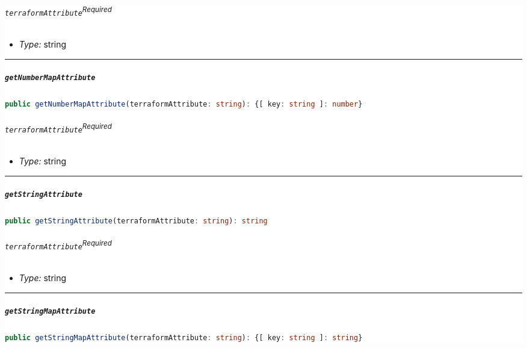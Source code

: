 ###### `terraformAttribute`<sup>Required</sup> <a name="terraformAttribute" id="rhizo-co-terraform-provider-oci.dataOciCoreByoipRange.DataOciCoreByoipRangeByoipRangeVcnIpv6AllocationsOutputReference.getNumberListAttribute.parameter.terraformAttribute"></a>

- *Type:* string

---

##### `getNumberMapAttribute` <a name="getNumberMapAttribute" id="rhizo-co-terraform-provider-oci.dataOciCoreByoipRange.DataOciCoreByoipRangeByoipRangeVcnIpv6AllocationsOutputReference.getNumberMapAttribute"></a>

```typescript
public getNumberMapAttribute(terraformAttribute: string): {[ key: string ]: number}
```

###### `terraformAttribute`<sup>Required</sup> <a name="terraformAttribute" id="rhizo-co-terraform-provider-oci.dataOciCoreByoipRange.DataOciCoreByoipRangeByoipRangeVcnIpv6AllocationsOutputReference.getNumberMapAttribute.parameter.terraformAttribute"></a>

- *Type:* string

---

##### `getStringAttribute` <a name="getStringAttribute" id="rhizo-co-terraform-provider-oci.dataOciCoreByoipRange.DataOciCoreByoipRangeByoipRangeVcnIpv6AllocationsOutputReference.getStringAttribute"></a>

```typescript
public getStringAttribute(terraformAttribute: string): string
```

###### `terraformAttribute`<sup>Required</sup> <a name="terraformAttribute" id="rhizo-co-terraform-provider-oci.dataOciCoreByoipRange.DataOciCoreByoipRangeByoipRangeVcnIpv6AllocationsOutputReference.getStringAttribute.parameter.terraformAttribute"></a>

- *Type:* string

---

##### `getStringMapAttribute` <a name="getStringMapAttribute" id="rhizo-co-terraform-provider-oci.dataOciCoreByoipRange.DataOciCoreByoipRangeByoipRangeVcnIpv6AllocationsOutputReference.getStringMapAttribute"></a>

```typescript
public getStringMapAttribute(terraformAttribute: string): {[ key: string ]: string}
```
